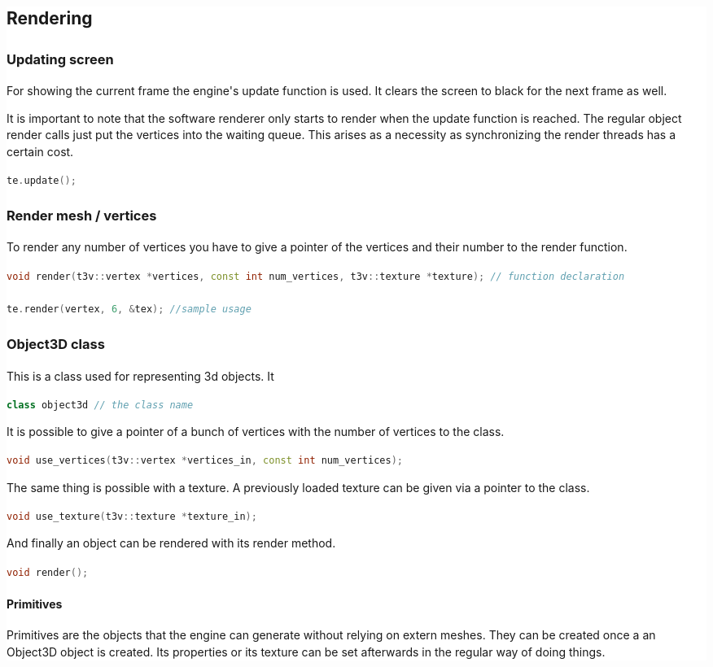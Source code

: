 ## Rendering

### Updating screen
For showing the current frame the engine's update function is used. It clears the screen to black
for the next frame as well.

It is important to note that the software renderer only starts to render when the update function is reached.
The regular object render calls just put the vertices into the waiting queue. This arises as a necessity as
synchronizing the render threads has a certain cost.

```cpp
te.update();
```

### Render mesh / vertices

To render any number of vertices you have to give a pointer of the vertices and their number
to the render function.

```cpp
void render(t3v::vertex *vertices, const int num_vertices, t3v::texture *texture); // function declaration

te.render(vertex, 6, &tex); //sample usage
```

### Object3D class

This is a class used for representing 3d objects. It 

```cpp
class object3d // the class name
```

It is possible to give a pointer of a bunch of vertices with the number of vertices to the class.

```cpp
void use_vertices(t3v::vertex *vertices_in, const int num_vertices);
```

The same thing is possible with a texture. A previously loaded texture can be given via a pointer to the class.
```cpp
void use_texture(t3v::texture *texture_in);
```

And finally an object can be rendered with its render method.
```cpp
void render();
```

#### Primitives

Primitives are the objects that the engine can generate without relying on extern meshes.
They can be created once a an Object3D object is created. Its properties or its texture can be set
afterwards in the regular way of doing things.
